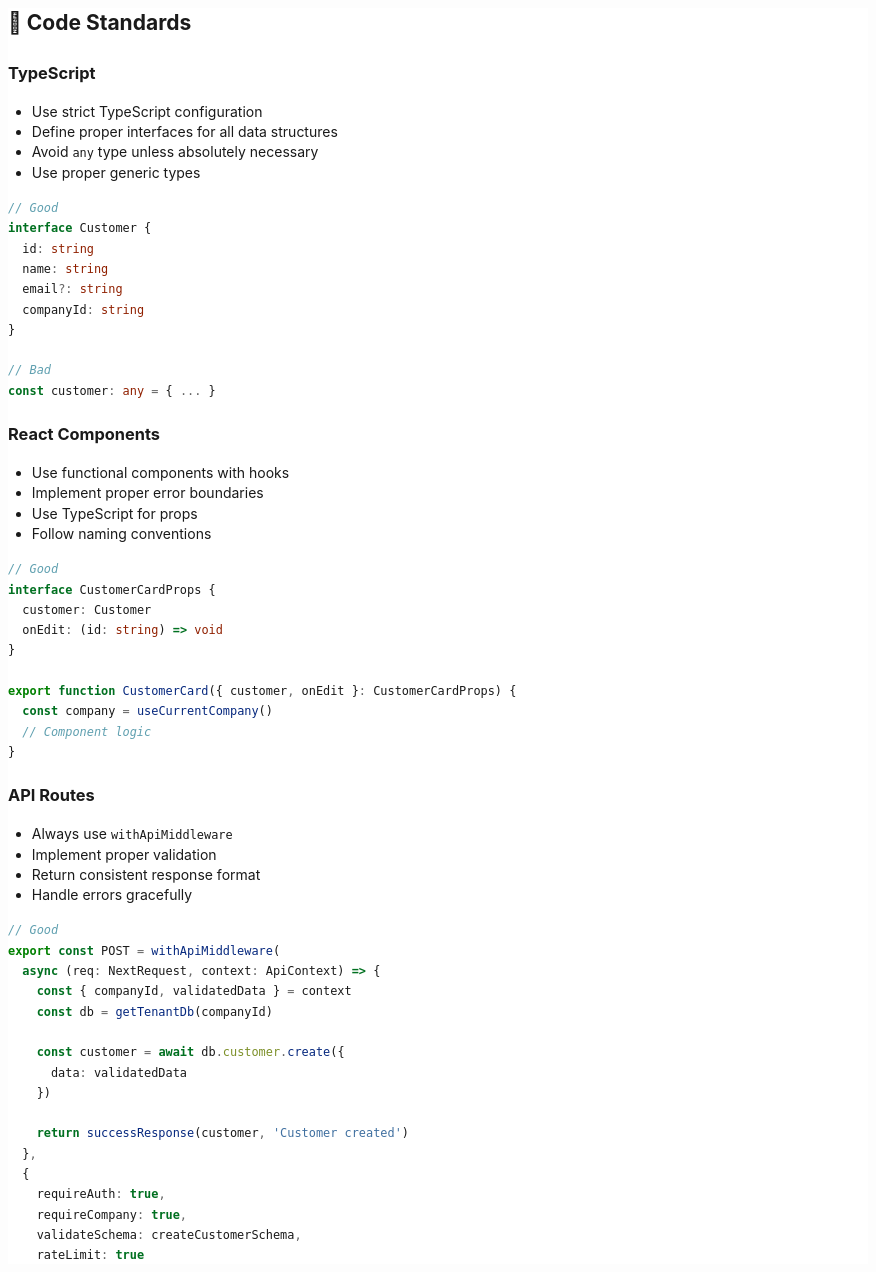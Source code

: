 ## 📝 Code Standards

### TypeScript
- Use strict TypeScript configuration
- Define proper interfaces for all data structures
- Avoid `any` type unless absolutely necessary
- Use proper generic types

```typescript
// Good
interface Customer {
  id: string
  name: string
  email?: string
  companyId: string
}

// Bad
const customer: any = { ... }
```

### React Components
- Use functional components with hooks
- Implement proper error boundaries
- Use TypeScript for props
- Follow naming conventions

```typescript
// Good
interface CustomerCardProps {
  customer: Customer
  onEdit: (id: string) => void
}

export function CustomerCard({ customer, onEdit }: CustomerCardProps) {
  const company = useCurrentCompany()
  // Component logic
}
```

### API Routes
- Always use `withApiMiddleware`
- Implement proper validation
- Return consistent response format
- Handle errors gracefully

```typescript
// Good
export const POST = withApiMiddleware(
  async (req: NextRequest, context: ApiContext) => {
    const { companyId, validatedData } = context
    const db = getTenantDb(companyId)
    
    const customer = await db.customer.create({
      data: validatedData
    })
    
    return successResponse(customer, 'Customer created')
  },
  {
    requireAuth: true,
    requireCompany: true,
    validateSchema: createCustomerSchema,
    rateLimit: true
```